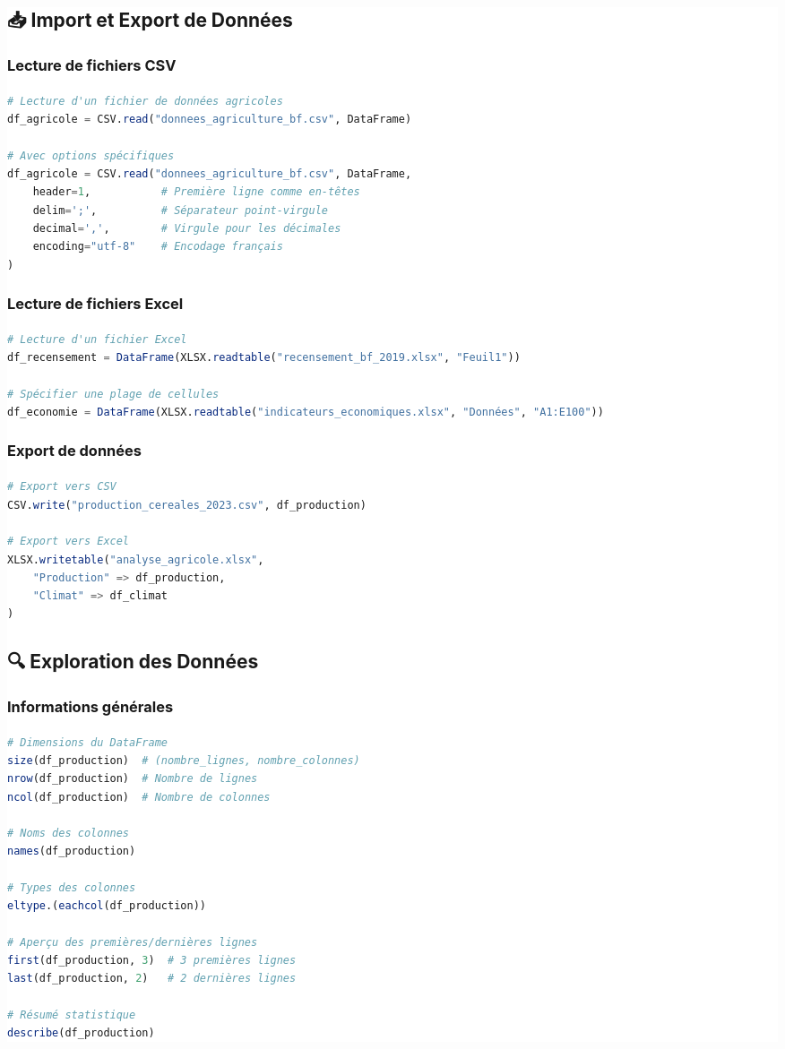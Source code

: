 ## 📥 Import et Export de Données

### Lecture de fichiers CSV
```julia
# Lecture d'un fichier de données agricoles
df_agricole = CSV.read("donnees_agriculture_bf.csv", DataFrame)

# Avec options spécifiques
df_agricole = CSV.read("donnees_agriculture_bf.csv", DataFrame,
    header=1,           # Première ligne comme en-têtes
    delim=';',          # Séparateur point-virgule
    decimal=',',        # Virgule pour les décimales
    encoding="utf-8"    # Encodage français
)
```

### Lecture de fichiers Excel
```julia
# Lecture d'un fichier Excel
df_recensement = DataFrame(XLSX.readtable("recensement_bf_2019.xlsx", "Feuil1"))

# Spécifier une plage de cellules
df_economie = DataFrame(XLSX.readtable("indicateurs_economiques.xlsx", "Données", "A1:E100"))
```

### Export de données
```julia
# Export vers CSV
CSV.write("production_cereales_2023.csv", df_production)

# Export vers Excel
XLSX.writetable("analyse_agricole.xlsx", 
    "Production" => df_production,
    "Climat" => df_climat
)
```

## 🔍 Exploration des Données

### Informations générales
```julia
# Dimensions du DataFrame
size(df_production)  # (nombre_lignes, nombre_colonnes)
nrow(df_production)  # Nombre de lignes
ncol(df_production)  # Nombre de colonnes

# Noms des colonnes
names(df_production)

# Types des colonnes
eltype.(eachcol(df_production))

# Aperçu des premières/dernières lignes
first(df_production, 3)  # 3 premières lignes
last(df_production, 2)   # 2 dernières lignes

# Résumé statistique
describe(df_production)
```
